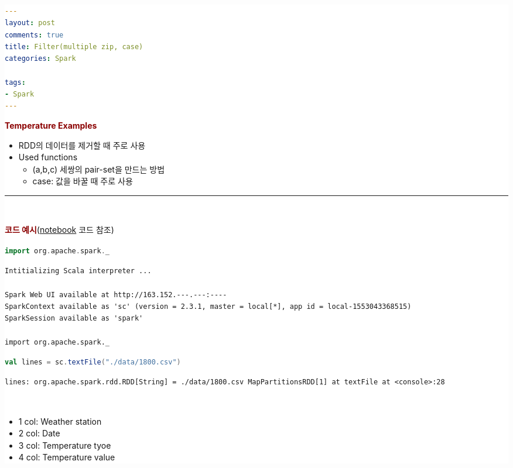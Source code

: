 ```yaml
---
layout: post
comments: true
title: Filter(multiple zip, case)
categories: Spark

tags:
- Spark
---
```


**<span style='color:DarkRed'>Temperature Examples</span>**


- RDD의 데이터를 제거할 때 주로 사용
- Used functions
	- (a,b,c) 세쌍의 pair-set을 만드는 방법 
	- case: 값을 바꿀 때 주로 사용

---

<br>

**<span style='color:DarkRed'>코드 예시</span>**(<a href="https://github.com/Donghwa-KIM/Spark-scala-jupyter-tutorial/blob/master/04_filter.ipynb">notebook</a> 코드 참조)


```scala
import org.apache.spark._
```

    Intitializing Scala interpreter ...

    Spark Web UI available at http://163.152.---.---:----
    SparkContext available as 'sc' (version = 2.3.1, master = local[*], app id = local-1553043368515)
    SparkSession available as 'spark'

    import org.apache.spark._





```scala
val lines = sc.textFile("./data/1800.csv")
```




    lines: org.apache.spark.rdd.RDD[String] = ./data/1800.csv MapPartitionsRDD[1] at textFile at <console>:28


<br>

- 1 col: Weather station
- 2 col: Date
- 3 col: Temperature tyoe
- 4 col: Temperature value
